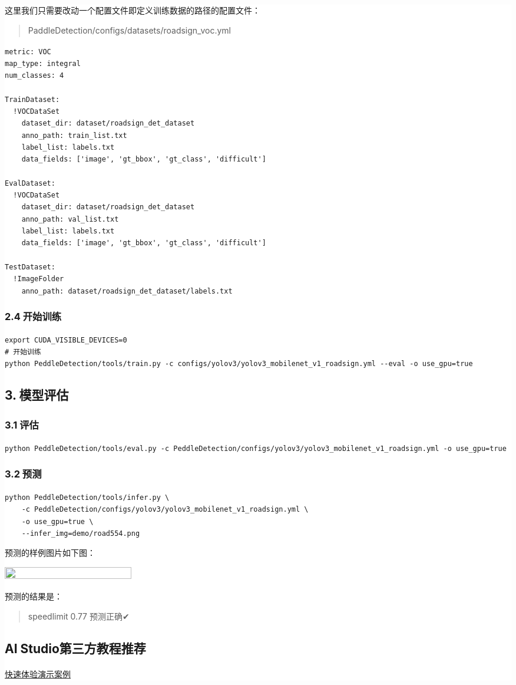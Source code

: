 这里我们只需要改动一个配置文件即定义训练数据的路径的配置文件：

> PaddleDetection/configs/datasets/roadsign_voc.yml
```
metric: VOC
map_type: integral
num_classes: 4

TrainDataset:
  !VOCDataSet
    dataset_dir: dataset/roadsign_det_dataset
    anno_path: train_list.txt
    label_list: labels.txt
    data_fields: ['image', 'gt_bbox', 'gt_class', 'difficult']

EvalDataset:
  !VOCDataSet
    dataset_dir: dataset/roadsign_det_dataset
    anno_path: val_list.txt
    label_list: labels.txt
    data_fields: ['image', 'gt_bbox', 'gt_class', 'difficult']

TestDataset:
  !ImageFolder
    anno_path: dataset/roadsign_det_dataset/labels.txt
```
### 2.4 开始训练
```
export CUDA_VISIBLE_DEVICES=0
# 开始训练
python PeddleDetection/tools/train.py -c configs/yolov3/yolov3_mobilenet_v1_roadsign.yml --eval -o use_gpu=true
```
## 3. 模型评估
### 3.1 评估
```
python PeddleDetection/tools/eval.py -c PeddleDetection/configs/yolov3/yolov3_mobilenet_v1_roadsign.yml -o use_gpu=true
```
### 3.2 预测
```
python PeddleDetection/tools/infer.py \
    -c PeddleDetection/configs/yolov3/yolov3_mobilenet_v1_roadsign.yml \
    -o use_gpu=true \
    --infer_img=demo/road554.png
```

预测的样例图片如下图：  

<img src="https://ai-studio-static-online.cdn.bcebos.com/8fb35c64f3424a098858a3f75255f0d56c6f9c9d7e24438c8d1bc2cd71e838d4" width="50%" height="50%">  
  
预测的结果是：  
> speedlimit 0.77 预测正确✔  


## AI Studio第三方教程推荐
[快速体验演示案例](https://aistudio.baidu.com/aistudio/projectdetail/4349280)
